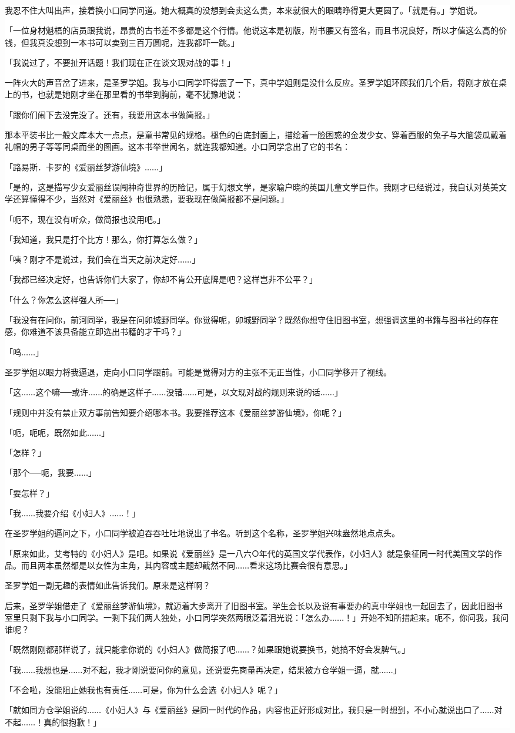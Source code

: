 我忍不住大叫出声，接着换小口同学问道。她大概真的没想到会卖这么贵，本来就很大的眼睛睁得更大更圆了。「就是有。」学姐说。

「一位身材魁梧的店员跟我说，昂贵的古书差不多都是这个行情。他说这本是初版，附书腰又有签名，而且书况良好，所以才值这么高的价钱，但我真没想到一本书可以卖到三百万圆呢，连我都吓一跳。」

「我说过了，不要扯开话题！我们现在正在谈文现对战的事！」

一阵火大的声音岔了进来，是圣罗学姐。我与小口同学吓得震了一下，真中学姐则是没什么反应。圣罗学姐环顾我们几个后，将刚才放在桌上的书，也就是她刚才坐在那里看的书举到胸前，毫不犹豫地说：

「跟你们闹下去没完没了。还有，我要用这本书做简报。」

那本平装书比一般文库本大一点点，是童书常见的规格。褪色的白底封面上，描绘着一脸困惑的金发少女、穿着西服的兔子与大脑袋瓜戴着礼帽的男子等等同桌而坐的图画。这本书举世闻名，就连我都知道。小口同学念出了它的书名：

「路易斯．卡罗的《爱丽丝梦游仙境》……」

「是的，这是描写少女爱丽丝误闯神奇世界的历险记，属于幻想文学，是家喻户晓的英国儿童文学巨作。我刚才已经说过，我自认对英美文学还算懂得不少，当然对《爱丽丝》也很熟悉，要我现在做简报都不是问题。」

「呃不，现在没有听众，做简报也没用吧。」

「我知道，我只是打个比方！那么，你打算怎么做？」

「咦？刚才不是说过，我们会在当天之前决定好……」

「我都已经决定好，也告诉你们大家了，你却不肯公开底牌是吧？这样岂非不公平？」

「什么？你怎么这样强人所──」

「我没有在问你，前河同学，我是在问卯城野同学。你觉得呢，卯城野同学？既然你想守住旧图书室，想强调这里的书籍与图书社的存在感，你难道不该具备能立即选出书籍的才干吗？」

「呜……」

圣罗学姐以眼力将我逼退，走向小口同学跟前。可能是觉得对方的主张不无正当性，小口同学移开了视线。

「这……这个嘛──或许……的确是这样子……没错……可是，以文现对战的规则来说的话……」

「规则中并没有禁止双方事前告知要介绍哪本书。我要推荐这本《爱丽丝梦游仙境》，你呢？」

「呃，呃呃，既然如此……」

「怎样？」

「那个──呃，我要……」

「要怎样？」

「我……我要介绍《小妇人》……！」

在圣罗学姐的逼问之下，小口同学被迫吞吞吐吐地说出了书名。听到这个名称，圣罗学姐兴味盎然地点点头。

「原来如此，艾考特的《小妇人》是吧。如果说《爱丽丝》是一八六○年代的英国文学代表作，《小妇人》就是象征同一时代美国文学的作品。而且两本虽然都是以女性为主角，其内容或主题却截然不同……看来这场比赛会很有意思。」

圣罗学姐一副无趣的表情如此告诉我们。原来是这样啊？

后来，圣罗学姐借走了《爱丽丝梦游仙境》，就迈着大步离开了旧图书室。学生会长以及说有事要办的真中学姐也一起回去了，因此旧图书室里只剩下我与小口同学。一剩下我们两人独处，小口同学突然两眼泛着泪光说：「怎么办……！」开始不知所措起来。呃不，你问我，我问谁呢？

「既然刚刚都那样说了，就只能拿你说的《小妇人》做简报了吧……？如果跟她说要换书，她搞不好会发脾气。」

「我……我想也是……对不起，我才刚说要问你的意见，还说要先商量再决定，结果被方仓学姐一逼，就……」

「不会啦，没能阻止她我也有责任……可是，你为什么会选《小妇人》呢？」

「就如同方仓学姐说的……《小妇人》与《爱丽丝》是同一时代的作品，内容也正好形成对比，我只是一时想到，不小心就说出口了……对不起……！真的很抱歉！」
